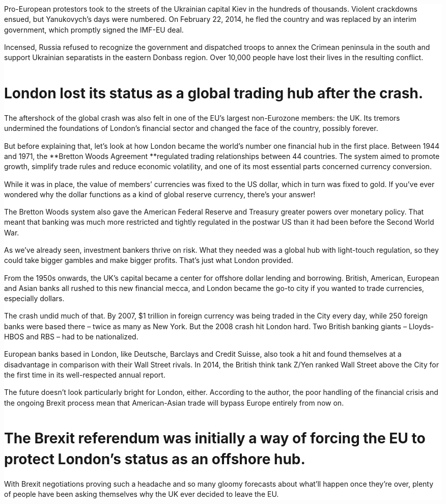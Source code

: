 Pro-European protestors took to the streets of the Ukrainian capital Kiev in the hundreds of thousands. Violent crackdowns ensued, but Yanukovych’s days were numbered. On February 22, 2014, he fled the country and was replaced by an interim government, which promptly signed the IMF-EU deal.

Incensed, Russia refused to recognize the government and dispatched troops to annex the Crimean peninsula in the south and support Ukrainian separatists in the eastern Donbass region. Over 10,000 people have lost their lives in the resulting conflict.

# London lost its status as a global trading hub after the crash.

The aftershock of the global crash was also felt in one of the EU’s largest non-Eurozone members: the UK. Its tremors undermined the foundations of London’s financial sector and changed the face of the country, possibly forever.

But before explaining that, let’s look at how London became the world’s number one financial hub in the first place. Between 1944 and 1971, the **Bretton Woods Agreement **regulated trading relationships between 44 countries. The system aimed to promote growth, simplify trade rules and reduce economic volatility, and one of its most essential parts concerned currency conversion.

While it was in place, the value of members’ currencies was fixed to the US dollar, which in turn was fixed to gold. If you’ve ever wondered why the dollar functions as a kind of global reserve currency, there’s your answer!

The Bretton Woods system also gave the American Federal Reserve and Treasury greater powers over monetary policy. That meant that banking was much more restricted and tightly regulated in the postwar US than it had been before the Second World War.

As we’ve already seen, investment bankers thrive on risk. What they needed was a global hub with light-touch regulation, so they could take bigger gambles and make bigger profits. That’s just what London provided.

From the 1950s onwards, the UK’s capital became a center for offshore dollar lending and borrowing. British, American, European and Asian banks all rushed to this new financial mecca, and London became the go-to city if you wanted to trade currencies, especially dollars.

The crash undid much of that. By 2007, $1 trillion in foreign currency was being traded in the City every day, while 250 foreign banks were based there – twice as many as New York. But the 2008 crash hit London hard. Two British banking giants – Lloyds-HBOS and RBS – had to be nationalized.

European banks based in London, like Deutsche, Barclays and Credit Suisse, also took a hit and found themselves at a disadvantage in comparison with their Wall Street rivals. In 2014, the British think tank Z/Yen ranked Wall Street above the City for the first time in its well-respected annual report.

The future doesn’t look particularly bright for London, either. According to the author, the poor handling of the financial crisis and the ongoing Brexit process mean that American-Asian trade will bypass Europe entirely from now on.

# The Brexit referendum was initially a way of forcing the EU to protect London’s status as an offshore hub.

With Brexit negotiations proving such a headache and so many gloomy forecasts about what’ll happen once they’re over, plenty of people have been asking themselves why the UK ever decided to leave the EU.
